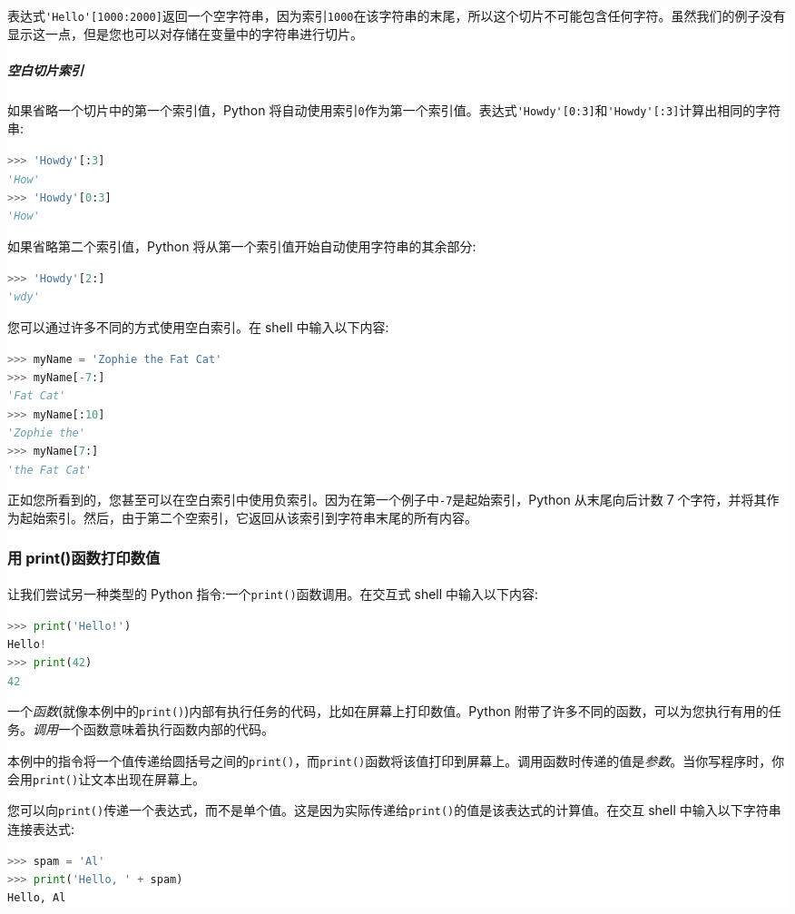 表达式`'Hello'[1000:2000]`返回一个空字符串，因为索引`1000`在该字符串的末尾，所以这个切片不可能包含任何字符。虽然我们的例子没有显示这一点，但是您也可以对存储在变量中的字符串进行切片。

##### **空白切片索引**

如果省略一个切片中的第一个索引值，Python 将自动使用索引`0`作为第一个索引值。表达式`'Howdy'[0:3]`和`'Howdy'[:3]`计算出相同的字符串:

```py
>>> 'Howdy'[:3]
'How'
>>> 'Howdy'[0:3]
'How'
```

如果省略第二个索引值，Python 将从第一个索引值开始自动使用字符串的其余部分:

```py
>>> 'Howdy'[2:]
'wdy'
```

您可以通过许多不同的方式使用空白索引。在 shell 中输入以下内容:

```py
>>> myName = 'Zophie the Fat Cat'
>>> myName[-7:]
'Fat Cat'
>>> myName[:10]
'Zophie the'
>>> myName[7:]
'the Fat Cat'
```

正如您所看到的，您甚至可以在空白索引中使用负索引。因为在第一个例子中`-7`是起始索引，Python 从末尾向后计数 7 个字符，并将其作为起始索引。然后，由于第二个空索引，它返回从该索引到字符串末尾的所有内容。

### **用 print()函数打印数值**

让我们尝试另一种类型的 Python 指令:一个`print()`函数调用。在交互式 shell 中输入以下内容:

```py
>>> print('Hello!')
Hello!
>>> print(42)
42
```

一个*函数*(就像本例中的`print()`)内部有执行任务的代码，比如在屏幕上打印数值。Python 附带了许多不同的函数，可以为您执行有用的任务。*调用*一个函数意味着执行函数内部的代码。

本例中的指令将一个值传递给圆括号之间的`print()`，而`print()`函数将该值打印到屏幕上。调用函数时传递的值是*参数*。当你写程序时，你会用`print()`让文本出现在屏幕上。

您可以向`print()`传递一个表达式，而不是单个值。这是因为实际传递给`print()`的值是该表达式的计算值。在交互 shell 中输入以下字符串连接表达式:

```py
>>> spam = 'Al'
>>> print('Hello, ' + spam)
Hello, Al
```
